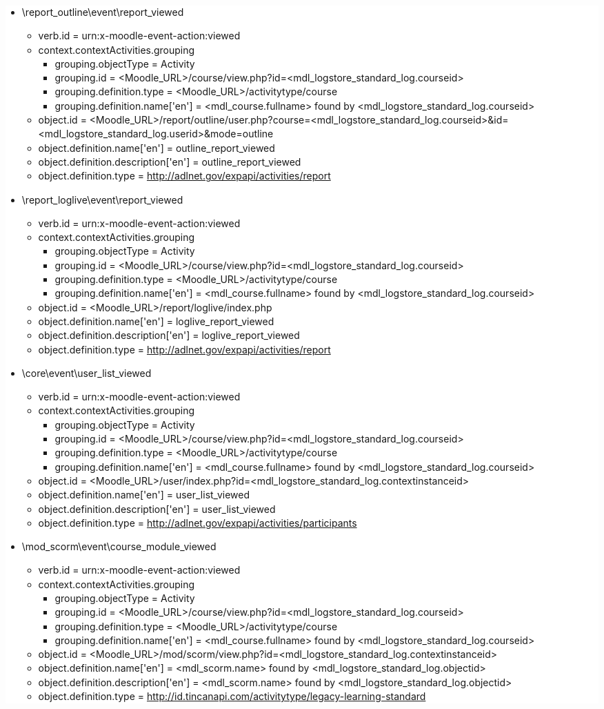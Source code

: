 * \report_outline\event\report_viewed
  - verb.id = urn:x-moodle-event-action:viewed
  - context.contextActivities.grouping
    - grouping.objectType = Activity
    - grouping.id = <Moodle_URL>/course/view.php?id=<mdl_logstore_standard_log.courseid>
    - grouping.definition.type = <Moodle_URL>/activitytype/course
    - grouping.definition.name['en'] = <mdl_course.fullname> found by <mdl_logstore_standard_log.courseid>
  - object.id = <Moodle_URL>/report/outline/user.php?course=<mdl_logstore_standard_log.courseid>&id=<mdl_logstore_standard_log.userid>&mode=outline
  - object.definition.name['en'] = outline_report_viewed
  - object.definition.description['en'] = outline_report_viewed
  - object.definition.type = http://adlnet.gov/expapi/activities/report

* \report_loglive\event\report_viewed
  - verb.id = urn:x-moodle-event-action:viewed
  - context.contextActivities.grouping
    - grouping.objectType = Activity
    - grouping.id = <Moodle_URL>/course/view.php?id=<mdl_logstore_standard_log.courseid>
    - grouping.definition.type = <Moodle_URL>/activitytype/course
    - grouping.definition.name['en'] = <mdl_course.fullname> found by <mdl_logstore_standard_log.courseid>
  - object.id = <Moodle_URL>/report/loglive/index.php
  - object.definition.name['en'] = loglive_report_viewed
  - object.definition.description['en'] = loglive_report_viewed
  - object.definition.type = http://adlnet.gov/expapi/activities/report

* \core\event\user_list_viewed
  - verb.id = urn:x-moodle-event-action:viewed
  - context.contextActivities.grouping
    - grouping.objectType = Activity
    - grouping.id = <Moodle_URL>/course/view.php?id=<mdl_logstore_standard_log.courseid>
    - grouping.definition.type = <Moodle_URL>/activitytype/course
    - grouping.definition.name['en'] = <mdl_course.fullname> found by <mdl_logstore_standard_log.courseid>
  - object.id = <Moodle_URL>/user/index.php?id=<mdl_logstore_standard_log.contextinstanceid>
  - object.definition.name['en'] = user_list_viewed
  - object.definition.description['en'] = user_list_viewed
  - object.definition.type = http://adlnet.gov/expapi/activities/participants

* \mod_scorm\event\course_module_viewed
  - verb.id = urn:x-moodle-event-action:viewed
  - context.contextActivities.grouping
    - grouping.objectType = Activity
    - grouping.id = <Moodle_URL>/course/view.php?id=<mdl_logstore_standard_log.courseid>
    - grouping.definition.type = <Moodle_URL>/activitytype/course
    - grouping.definition.name['en'] = <mdl_course.fullname> found by <mdl_logstore_standard_log.courseid>
  - object.id = <Moodle_URL>/mod/scorm/view.php?id=<mdl_logstore_standard_log.contextinstanceid>
  - object.definition.name['en'] = <mdl_scorm.name> found by <mdl_logstore_standard_log.objectid>
  - object.definition.description['en'] = <mdl_scorm.name> found by <mdl_logstore_standard_log.objectid>
  - object.definition.type = http://id.tincanapi.com/activitytype/legacy-learning-standard

